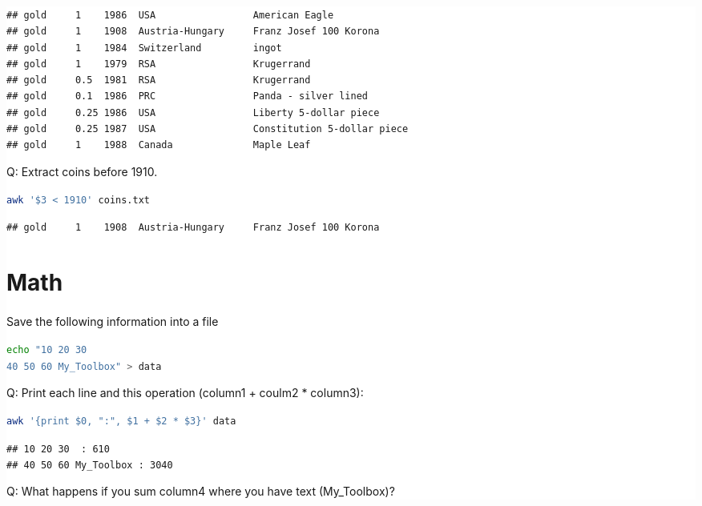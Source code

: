     ## gold     1    1986  USA                 American Eagle
    ## gold     1    1908  Austria-Hungary     Franz Josef 100 Korona
    ## gold     1    1984  Switzerland         ingot
    ## gold     1    1979  RSA                 Krugerrand
    ## gold     0.5  1981  RSA                 Krugerrand
    ## gold     0.1  1986  PRC                 Panda - silver lined
    ## gold     0.25 1986  USA                 Liberty 5-dollar piece
    ## gold     0.25 1987  USA                 Constitution 5-dollar piece
    ## gold     1    1988  Canada              Maple Leaf

Q: Extract coins before 1910.

``` bash
awk '$3 < 1910' coins.txt
```

    ## gold     1    1908  Austria-Hungary     Franz Josef 100 Korona

# Math

Save the following information into a file

``` bash
echo "10 20 30 
40 50 60 My_Toolbox" > data
```

Q: Print each line and this operation (column1 + coulm2 \* column3):

``` bash
awk '{print $0, ":", $1 + $2 * $3}' data
```

    ## 10 20 30  : 610
    ## 40 50 60 My_Toolbox : 3040

Q: What happens if you sum column4 where you have text (My\_Toolbox)?
